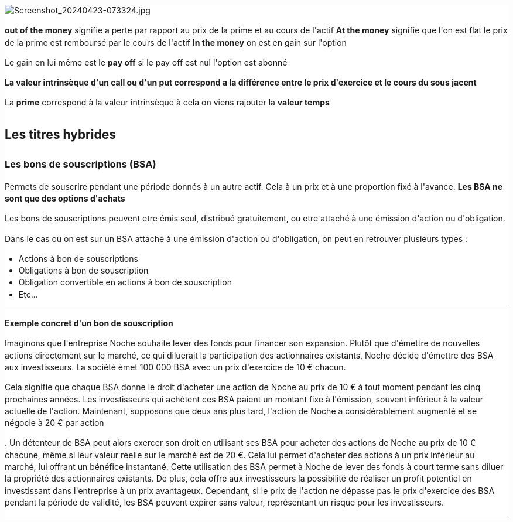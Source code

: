 ![Screenshot_20240423-073324.jpg](/img/user/Data/Screenshot_20240423-073324.jpg)
 
**out of the money** signifie a perte par rapport au prix de la prime et au cours de l'actif 
**At the money** signifie que l'on est flat le prix de la prime est remboursé par le cours de l'actif 
**In the money** on est en gain sur l'option 

Le gain en lui même est le **pay off** si le pay off est nul l'option est abonné 

**La valeur intrinsèque d'un call ou d'un put correspond a la différence entre le prix d'exercice et le cours du sous jacent**


La **prime** correspond à la valeur intrinsèque à cela on viens rajouter la **valeur temps**



## Les titres hybrides

### Les bons de souscriptions  (BSA)

Permets de souscrire pendant une période donnés à un autre actif. Cela à un prix et à une proportion fixé à l'avance. 
**Les BSA ne sont que des options d'achats**

Les bons de souscriptions peuvent etre émis seul, distribué gratuitement, ou etre attaché à une émission d'action ou d'obligation.

Dans le cas ou on est sur un BSA attaché à une émission d'action ou d'obligation, on peut en retrouver plusieurs types  : 
- Actions à bon de souscriptions
- Obligations à bon de souscription
- Obligation convertible en actions à bon de souscription
- Etc...

---


**<u>Exemple concret d'un bon de souscription</u>**

Imaginons que l'entreprise Noche souhaite lever des fonds pour financer son expansion. Plutôt que d'émettre de nouvelles actions directement sur le marché, ce qui diluerait la participation des actionnaires existants, Noche décide d'émettre des BSA aux investisseurs. La société émet 100 000 BSA avec un prix d'exercice de 10 € chacun.

Cela signifie que chaque BSA donne le droit d'acheter une action de Noche au prix de 10 € à tout moment pendant les cinq prochaines années. Les investisseurs qui achètent ces BSA paient un montant fixe à l'émission, souvent inférieur à la valeur actuelle de l'action. Maintenant, supposons que deux ans plus tard, l'action de Noche a considérablement augmenté et se négocie à 20 € par action

. Un détenteur de BSA peut alors exercer son droit en utilisant ses BSA pour acheter des actions de Noche au prix de 10 € chacune, même si leur valeur réelle sur le marché est de 20 €. Cela lui permet d'acheter des actions à un prix inférieur au marché, lui offrant un bénéfice instantané. Cette utilisation des BSA permet à Noche de lever des fonds à court terme sans diluer la propriété des actionnaires existants. De plus, cela offre aux investisseurs la possibilité de réaliser un profit potentiel en investissant dans l'entreprise à un prix avantageux. Cependant, si le prix de l'action ne dépasse pas le prix d'exercice des BSA pendant la période de validité, les BSA peuvent expirer sans valeur, représentant un risque pour les investisseurs.

---